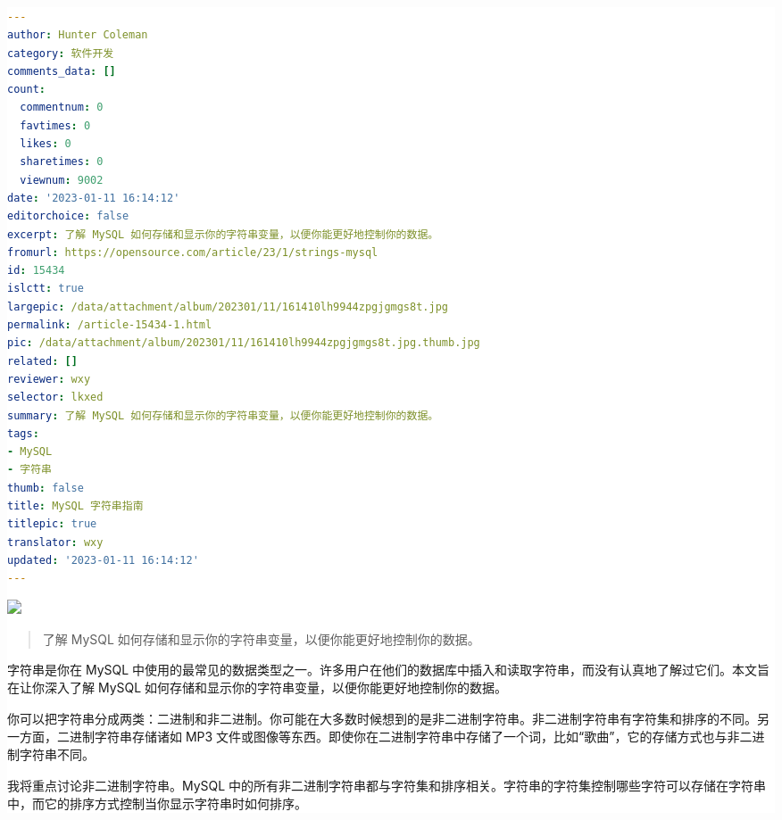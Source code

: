 ```yaml
---
author: Hunter Coleman
category: 软件开发
comments_data: []
count:
  commentnum: 0
  favtimes: 0
  likes: 0
  sharetimes: 0
  viewnum: 9002
date: '2023-01-11 16:14:12'
editorchoice: false
excerpt: 了解 MySQL 如何存储和显示你的字符串变量，以便你能更好地控制你的数据。
fromurl: https://opensource.com/article/23/1/strings-mysql
id: 15434
islctt: true
largepic: /data/attachment/album/202301/11/161410lh9944zpgjgmgs8t.jpg
permalink: /article-15434-1.html
pic: /data/attachment/album/202301/11/161410lh9944zpgjgmgs8t.jpg.thumb.jpg
related: []
reviewer: wxy
selector: lkxed
summary: 了解 MySQL 如何存储和显示你的字符串变量，以便你能更好地控制你的数据。
tags:
- MySQL
- 字符串
thumb: false
title: MySQL 字符串指南
titlepic: true
translator: wxy
updated: '2023-01-11 16:14:12'
---
```


![](/data/attachment/album/202301/11/161410lh9944zpgjgmgs8t.jpg)



> 
> 了解 MySQL 如何存储和显示你的字符串变量，以便你能更好地控制你的数据。
> 
> 
> 


字符串是你在 MySQL 中使用的最常见的数据类型之一。许多用户在他们的数据库中插入和读取字符串，而没有认真地了解过它们。本文旨在让你深入了解 MySQL 如何存储和显示你的字符串变量，以便你能更好地控制你的数据。


你可以把字符串分成两类：二进制和非二进制。你可能在大多数时候想到的是非二进制字符串。非二进制字符串有字符集和排序的不同。另一方面，二进制字符串存储诸如 MP3 文件或图像等东西。即使你在二进制字符串中存储了一个词，比如“歌曲”，它的存储方式也与非二进制字符串不同。


我将重点讨论非二进制字符串。MySQL 中的所有非二进制字符串都与字符集和排序相关。字符串的字符集控制哪些字符可以存储在字符串中，而它的排序方式控制当你显示字符串时如何排序。
